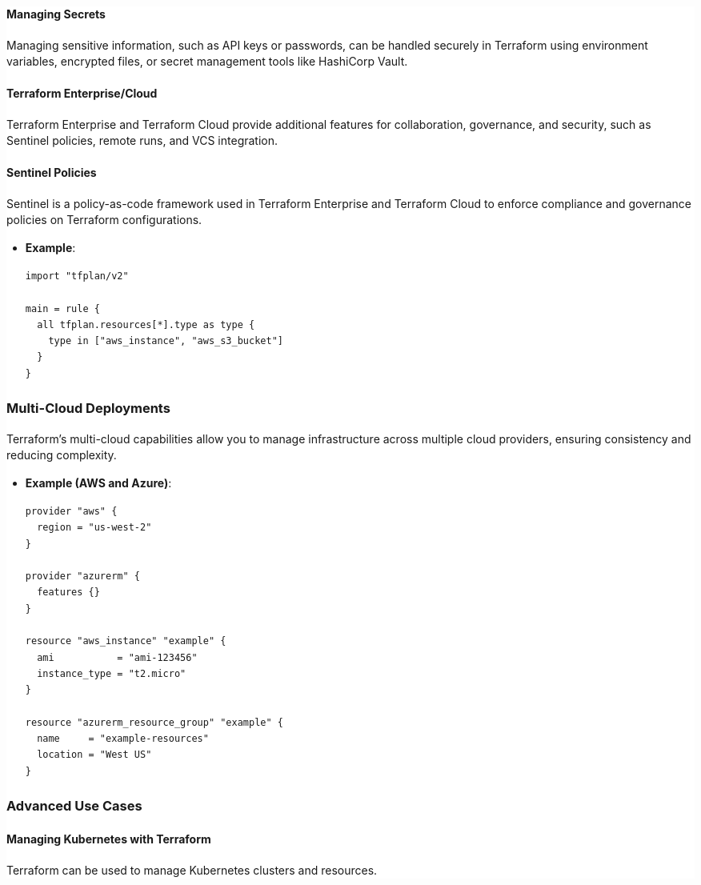 #### Managing Secrets
Managing sensitive information, such as API keys or passwords, can be handled securely in Terraform using environment variables, encrypted files, or secret management tools like HashiCorp Vault.

#### Terraform Enterprise/Cloud
Terraform Enterprise and Terraform Cloud provide additional features for collaboration, governance, and security, such as Sentinel policies, remote runs, and VCS integration.

#### Sentinel Policies
Sentinel is a policy-as-code framework used in Terraform Enterprise and Terraform Cloud to enforce compliance and governance policies on Terraform configurations.

- **Example**:
  ```hcl
  import "tfplan/v2"

  main = rule {
    all tfplan.resources[*].type as type {
      type in ["aws_instance", "aws_s3_bucket"]
    }
  }
  ```

### Multi-Cloud Deployments

Terraform’s multi-cloud capabilities allow you to manage infrastructure across multiple cloud providers, ensuring consistency and reducing complexity.

- **Example (AWS and Azure)**:
  ```hcl
  provider "aws" {
    region = "us-west-2"
  }

  provider "azurerm" {
    features {}
  }

  resource "aws_instance" "example" {
    ami           = "ami-123456"
    instance_type = "t2.micro"
  }

  resource "azurerm_resource_group" "example" {
    name     = "example-resources"
    location = "West US"
  }
  ```

### Advanced Use Cases

#### Managing Kubernetes with Terraform
Terraform can be used to manage Kubernetes clusters and resources.
